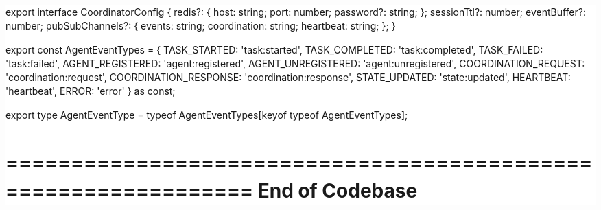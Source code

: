 


export interface CoordinatorConfig {
  redis?: {
    host: string;
    port: number;
    password?: string;
  };
  sessionTtl?: number;
  eventBuffer?: number;
  pubSubChannels?: {
    events: string;
    coordination: string;
    heartbeat: string;
  };
}




export const AgentEventTypes = {
  TASK_STARTED: 'task:started',
  TASK_COMPLETED: 'task:completed',
  TASK_FAILED: 'task:failed',
  AGENT_REGISTERED: 'agent:registered',
  AGENT_UNREGISTERED: 'agent:unregistered',
  COORDINATION_REQUEST: 'coordination:request',
  COORDINATION_RESPONSE: 'coordination:response',
  STATE_UPDATED: 'state:updated',
  HEARTBEAT: 'heartbeat',
  ERROR: 'error'
} as const;

export type AgentEventType = typeof AgentEventTypes[keyof typeof AgentEventTypes];



================================================================
End of Codebase
================================================================
